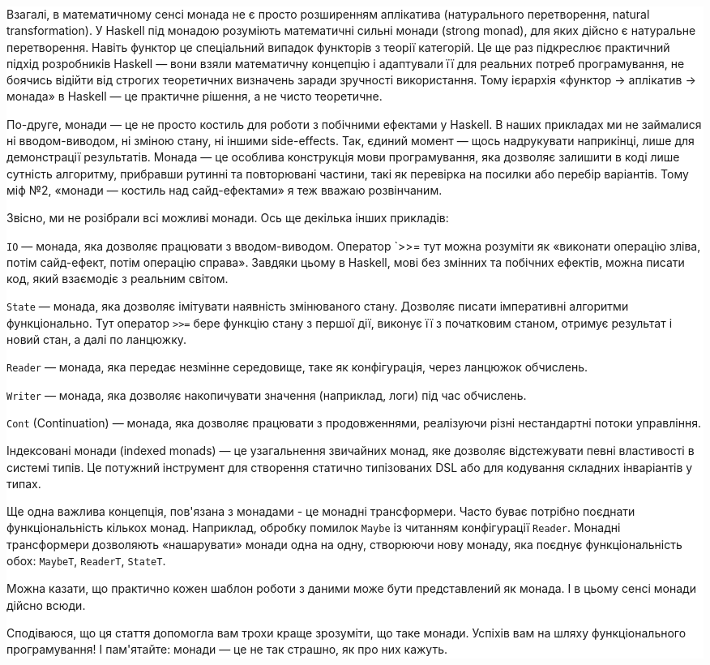Взагалі, в математичному сенсі монада не є просто розширенням аплікатива (натурального перетворення, natural transformation).
У Haskell під монадою розуміють математичні сильні монади (strong monad), для яких дійсно є натуральне перетворення.
Навіть функтор це спеціальний випадок функторів з теорії категорій.
Це ще раз підкреслює практичний підхід розробників Haskell — вони взяли математичну концепцію
і адаптували її для реальних потреб програмування, не боячись відійти від строгих теоретичних визначень заради зручності використання.
Тому ієрархія «функтор → аплікатив → монада» в Haskell — це практичне рішення, а не чисто теоретичне.

По-друге, монади — це не просто костиль для роботи з побічними ефектами у Haskell.
В наших прикладах ми не займалися ні вводом-виводом, ні зміною стану, ні іншими side-effects.
Так, єдиний момент — щось надрукувати наприкінці, лише для демонстрації результатів.
Монада — це особлива конструкція мови програмування,
яка дозволяє залишити в коді лише сутність алгоритму, прибравши рутинні та повторювані частини,
такі як перевірка на посилки або перебір варіантів.
Тому міф №2, «монади — костиль над сайд-ефектами» я теж вважаю розвінчаним.

Звісно, ми не розібрали всі можливі монади. Ось ще декілька інших прикладів:

`IO` — монада, яка дозволяє працювати з вводом-виводом.
Оператор `>>= тут можна розуміти як «виконати операцію зліва, потім сайд-ефект, потім операцію справа».
Завдяки цьому в Haskell, мові без змінних та побічних ефектів, можна писати код, який взаємодіє з реальним світом.

`State` — монада, яка дозволяє імітувати наявність змінюваного стану.
Дозволяє писати імперативні алгоритми функціонально.
Тут оператор `>>=` бере функцію стану з першої дії, виконує її з початковим станом,
отримує результат і новий стан, а далі по ланцюжку.

`Reader` — монада, яка передає незмінне середовище, таке як конфігурація, через ланцюжок обчислень.

`Writer` — монада, яка дозволяє накопичувати значення (наприклад, логи) під час обчислень.

`Cont` (Continuation) — монада, яка дозволяє працювати з продовженнями,
реалізуючи різні нестандартні потоки управління.

Індексовані монади (indexed monads) — це узагальнення звичайних монад,
яке дозволяє відстежувати певні властивості в системі типів.
Це потужний інструмент для створення статично типізованих DSL або для кодування складних інваріантів у типах.

Ще одна важлива концепція, пов'язана з монадами - це монадні трансформери.
Часто буває потрібно поєднати функціональність кількох монад.
Наприклад, обробку помилок `Maybe` із читанням конфігурації `Reader`.
Монадні трансформери дозволяють «нашарувати» монади одна на одну, створюючи нову монаду,
яка поєднує функціональність обох: `MaybeT`, `ReaderT`, `StateT`.

Можна казати, що практично кожен шаблон роботи з даними може бути представлений як монада.
І в цьому сенсі монади дійсно всюди.

Сподіваюся, що ця стаття допомогла вам трохи краще зрозуміти, що таке монади.
Успіхів вам на шляху функціонального програмування!
І пам'ятайте: монади — це не так страшно, як про них кажуть.
